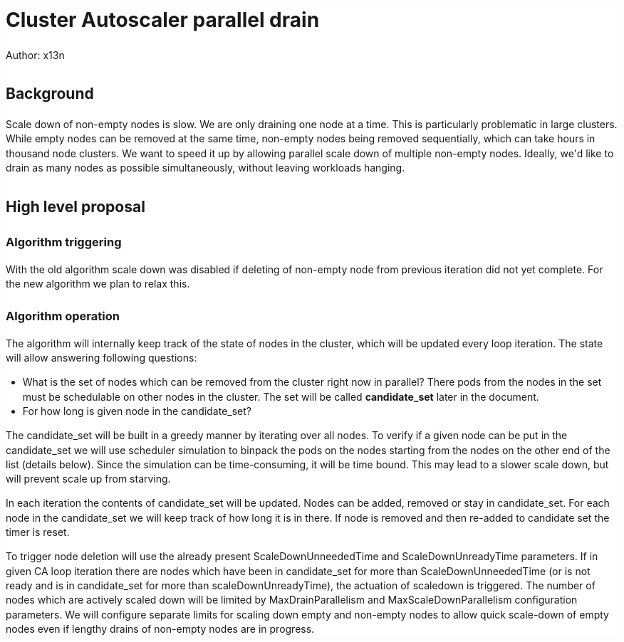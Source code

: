 # Cluster Autoscaler parallel drain

Author: x13n

## Background

Scale down of non-empty nodes is slow. We are only draining one node at a time.
This is particularly problematic in large clusters. While empty nodes can be
removed at the same time, non-empty nodes being removed sequentially, which can
take hours in thousand node clusters. We want to speed it up by allowing
parallel scale down of multiple non-empty nodes. Ideally, we'd like to drain as
many nodes as possible simultaneously, without leaving workloads hanging.

## High level proposal

### Algorithm triggering

With the old algorithm scale down was disabled if deleting of non-empty node
from previous iteration did not yet complete. For the new algorithm we plan to
relax this.

### Algorithm operation

The algorithm will internally keep track of the state of nodes in the cluster,
which will be updated every loop iteration. The state will allow answering
following questions:

*   What is the set of nodes which can be removed from the cluster right now in
    parallel? There pods from the nodes in the set must be schedulable on other
    nodes in the cluster. The set will be called **candidate\_set** later in the
    document.
*   For how long is given node in the candidate\_set?

The candidate\_set will be built in a greedy manner by iterating over all nodes.
To verify if a given node can be put in the candidate\_set we will use scheduler
simulation to binpack the pods on the nodes starting from the nodes on the other
end of the list (details below). Since the simulation can be time-consuming, it
will be time bound. This may lead to a slower scale down, but will prevent scale
up from starving.

In each iteration the contents of candidate\_set will be updated. Nodes can be
added, removed or stay in candidate\_set. For each node in the candidate\_set we
will keep track of how long it is in there. If node is removed and then re-added
to candidate set the timer is reset.

To trigger node deletion will use the already present ScaleDownUnneededTime and
ScaleDownUnreadyTime parameters. If in given CA loop iteration there are nodes
which have been in candidate\_set for more than ScaleDownUnneededTime (or is not
ready and is in candidate\_set for more than scaleDownUnreadyTime), the
actuation of scaledown is triggered. The number of nodes which are actively
scaled down will be limited by MaxDrainParallelism and MaxScaleDownParallelism
configuration parameters. We will configure separate limits for scaling down
empty and non-empty nodes to allow quick scale-down of empty nodes even if
lengthy drains of non-empty nodes are in progress.
